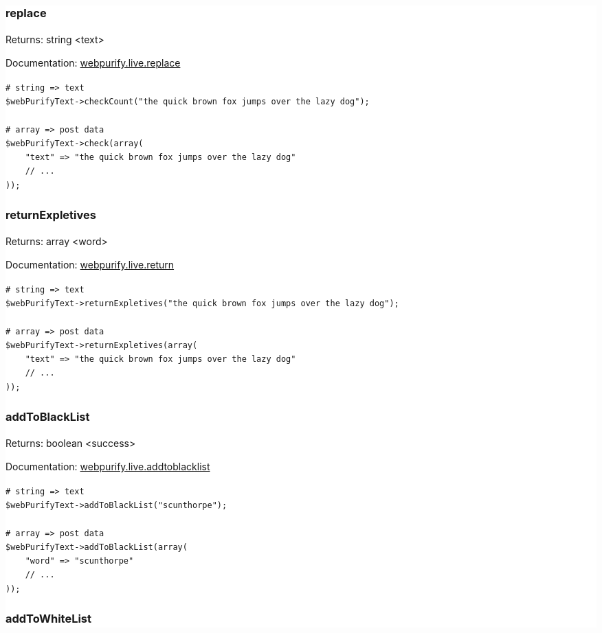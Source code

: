 ### replace

Returns: string &lt;text&gt;

Documentation:
[webpurify.live.replace](http://webpurify.com/documentation/methods/webpurify.live.replace.php)

```
# string => text
$webPurifyText->checkCount("the quick brown fox jumps over the lazy dog");

# array => post data
$webPurifyText->check(array(
	"text" => "the quick brown fox jumps over the lazy dog"
	// ...
));
```

### returnExpletives

Returns: array &lt;word&gt;

Documentation:
[webpurify.live.return](http://webpurify.com/documentation/methods/webpurify.live.return.php)

```
# string => text
$webPurifyText->returnExpletives("the quick brown fox jumps over the lazy dog");

# array => post data
$webPurifyText->returnExpletives(array(
	"text" => "the quick brown fox jumps over the lazy dog"
	// ...
));
```

### addToBlackList

Returns: boolean &lt;success&gt;

Documentation:
[webpurify.live.addtoblacklist](http://webpurify.com/documentation/methods/webpurify.live.addtoblacklist.php)

```
# string => text
$webPurifyText->addToBlackList("scunthorpe");

# array => post data
$webPurifyText->addToBlackList(array(
	"word" => "scunthorpe"
	// ...
));
```

### addToWhiteList
